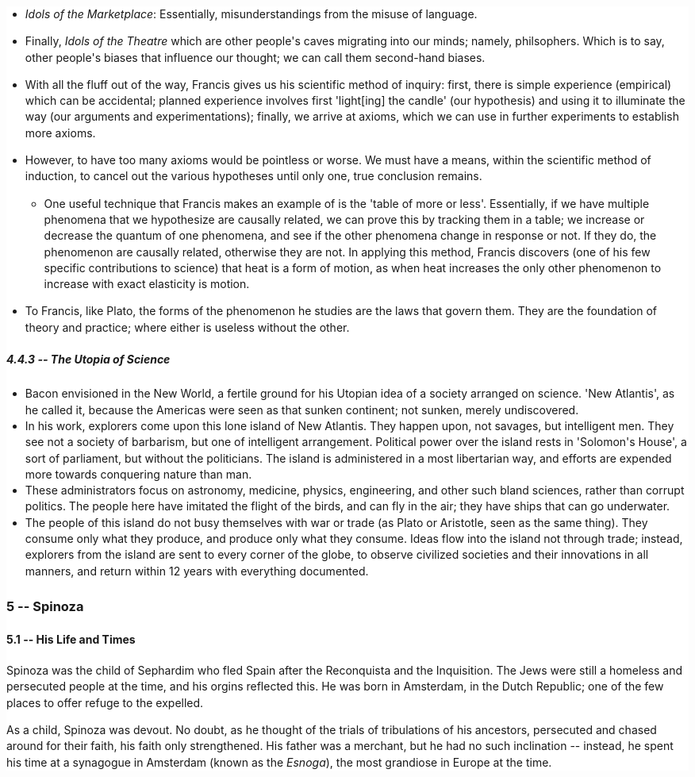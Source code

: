   - _Idols of the Marketplace_: Essentially, misunderstandings from the misuse of language.
  - Finally, _Idols of the Theatre_ which are other people's caves migrating into our minds; namely, philsophers. Which is to say, other people's biases that influence our thought; we can call them second-hand biases.

- With all the fluff out of the way, Francis gives us his scientific method of inquiry: first, there is simple experience (empirical) which can be accidental; planned experience involves first 'light[ing] the candle' (our hypothesis) and using it to illuminate the way (our arguments and experimentations); finally, we arrive at axioms, which we can use in further experiments to establish more axioms.

- However, to have too many axioms would be pointless or worse. We must have a means, within the scientific method of induction, to cancel out the various hypotheses until only one, true conclusion remains.

  - One useful technique that Francis makes an example of is the 'table of more or less'. Essentially, if we have multiple phenomena that we hypothesize are causally related, we can prove this by tracking them in a table; we increase or decrease the quantum of one phenomena, and see if the other phenomena change in response or not. If they do, the phenomenon are causally related, otherwise they are not. In applying this method, Francis discovers (one of his few specific contributions to science) that heat is a form of motion, as when heat increases the only other phenomenon to increase with exact elasticity is motion.

- To Francis, like Plato, the forms of the phenomenon he studies are the laws that govern them. They are the foundation of theory and practice; where either is useless without the other.

##### 4.4.3 -- The Utopia of Science

- Bacon envisioned in the New World, a fertile ground for his Utopian idea of a society arranged on science. 'New Atlantis', as he called it, because the Americas were seen as that sunken continent; not sunken, merely undiscovered.
- In his work, explorers come upon this lone island of New Atlantis. They happen upon, not savages, but intelligent men. They see not a society of barbarism, but one of intelligent arrangement. Political power over the island rests in 'Solomon's House', a sort of parliament, but without the politicians. The island is administered in a most libertarian way, and efforts are expended more towards conquering nature than man.
- These administrators focus on astronomy, medicine, physics, engineering, and other such bland sciences, rather than corrupt politics. The people here have imitated the flight of the birds, and can fly in the air; they have ships that can go underwater.
- The people of this island do not busy themselves with war or trade (as Plato or Aristotle, seen as the same thing). They consume only what they produce, and produce only what they consume. Ideas flow into the island not through trade; instead, explorers from the island are sent to every corner of the globe, to observe civilized societies and their innovations in all manners, and return within 12 years with everything documented.

### 5 -- Spinoza

#### 5.1 -- His Life and Times

Spinoza was the child of Sephardim who fled Spain after the Reconquista and the Inquisition. The Jews were still a homeless and persecuted people at the time, and his orgins reflected this. He was born in Amsterdam, in the Dutch Republic; one of the few places to offer refuge to the expelled.

As a child, Spinoza was devout. No doubt, as he thought of the trials of tribulations of his ancestors, persecuted and chased around for their faith, his faith only strengthened. His father was a merchant, but he had no such inclination -- instead, he spent his time at a synagogue in Amsterdam (known as the _Esnoga_), the most grandiose in Europe at the time.
